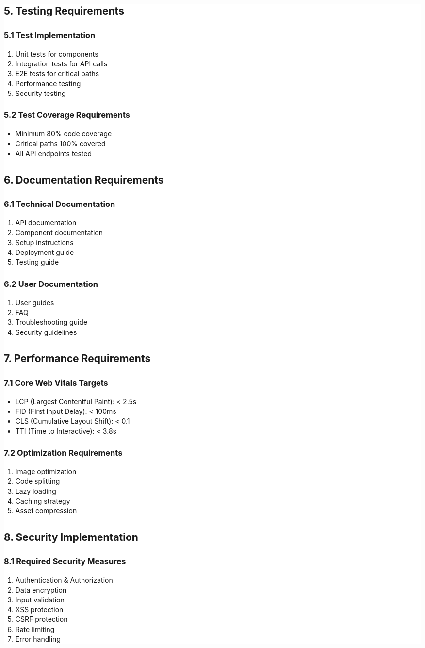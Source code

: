 ## 5. Testing Requirements

### 5.1 Test Implementation
1. Unit tests for components
2. Integration tests for API calls
3. E2E tests for critical paths
4. Performance testing
5. Security testing

### 5.2 Test Coverage Requirements
- Minimum 80% code coverage
- Critical paths 100% covered
- All API endpoints tested

## 6. Documentation Requirements

### 6.1 Technical Documentation
1. API documentation
2. Component documentation
3. Setup instructions
4. Deployment guide
5. Testing guide

### 6.2 User Documentation
1. User guides
2. FAQ
3. Troubleshooting guide
4. Security guidelines

## 7. Performance Requirements

### 7.1 Core Web Vitals Targets
- LCP (Largest Contentful Paint): < 2.5s
- FID (First Input Delay): < 100ms
- CLS (Cumulative Layout Shift): < 0.1
- TTI (Time to Interactive): < 3.8s

### 7.2 Optimization Requirements
1. Image optimization
2. Code splitting
3. Lazy loading
4. Caching strategy
5. Asset compression

## 8. Security Implementation

### 8.1 Required Security Measures
1. Authentication & Authorization
2. Data encryption
3. Input validation
4. XSS protection
5. CSRF protection
6. Rate limiting
7. Error handling
